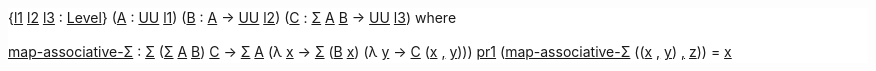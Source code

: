   <a id="5537" class="Symbol">{</a><a id="5538" href="foundation.type-arithmetic-dependent-pair-types.html#5538" class="Bound">l1</a> <a id="5541" href="foundation.type-arithmetic-dependent-pair-types.html#5541" class="Bound">l2</a> <a id="5544" href="foundation.type-arithmetic-dependent-pair-types.html#5544" class="Bound">l3</a> <a id="5547" class="Symbol">:</a> <a id="5549" href="Agda.Primitive.html#742" class="Postulate">Level</a><a id="5554" class="Symbol">}</a> <a id="5556" class="Symbol">(</a><a id="5557" href="foundation.type-arithmetic-dependent-pair-types.html#5557" class="Bound">A</a> <a id="5559" class="Symbol">:</a> <a id="5561" href="Agda.Primitive.html#388" class="Primitive">UU</a> <a id="5564" href="foundation.type-arithmetic-dependent-pair-types.html#5538" class="Bound">l1</a><a id="5566" class="Symbol">)</a> <a id="5568" class="Symbol">(</a><a id="5569" href="foundation.type-arithmetic-dependent-pair-types.html#5569" class="Bound">B</a> <a id="5571" class="Symbol">:</a> <a id="5573" href="foundation.type-arithmetic-dependent-pair-types.html#5557" class="Bound">A</a> <a id="5575" class="Symbol">→</a> <a id="5577" href="Agda.Primitive.html#388" class="Primitive">UU</a> <a id="5580" href="foundation.type-arithmetic-dependent-pair-types.html#5541" class="Bound">l2</a><a id="5582" class="Symbol">)</a> <a id="5584" class="Symbol">(</a><a id="5585" href="foundation.type-arithmetic-dependent-pair-types.html#5585" class="Bound">C</a> <a id="5587" class="Symbol">:</a> <a id="5589" href="foundation.dependent-pair-types.html#505" class="Record">Σ</a> <a id="5591" href="foundation.type-arithmetic-dependent-pair-types.html#5557" class="Bound">A</a> <a id="5593" href="foundation.type-arithmetic-dependent-pair-types.html#5569" class="Bound">B</a> <a id="5595" class="Symbol">→</a> <a id="5597" href="Agda.Primitive.html#388" class="Primitive">UU</a> <a id="5600" href="foundation.type-arithmetic-dependent-pair-types.html#5544" class="Bound">l3</a><a id="5602" class="Symbol">)</a>
  <a id="5606" class="Keyword">where</a>

  <a id="5615" href="foundation.type-arithmetic-dependent-pair-types.html#5615" class="Function">map-associative-Σ</a> <a id="5633" class="Symbol">:</a> <a id="5635" href="foundation.dependent-pair-types.html#505" class="Record">Σ</a> <a id="5637" class="Symbol">(</a><a id="5638" href="foundation.dependent-pair-types.html#505" class="Record">Σ</a> <a id="5640" href="foundation.type-arithmetic-dependent-pair-types.html#5557" class="Bound">A</a> <a id="5642" href="foundation.type-arithmetic-dependent-pair-types.html#5569" class="Bound">B</a><a id="5643" class="Symbol">)</a> <a id="5645" href="foundation.type-arithmetic-dependent-pair-types.html#5585" class="Bound">C</a> <a id="5647" class="Symbol">→</a> <a id="5649" href="foundation.dependent-pair-types.html#505" class="Record">Σ</a> <a id="5651" href="foundation.type-arithmetic-dependent-pair-types.html#5557" class="Bound">A</a> <a id="5653" class="Symbol">(λ</a> <a id="5656" href="foundation.type-arithmetic-dependent-pair-types.html#5656" class="Bound">x</a> <a id="5658" class="Symbol">→</a> <a id="5660" href="foundation.dependent-pair-types.html#505" class="Record">Σ</a> <a id="5662" class="Symbol">(</a><a id="5663" href="foundation.type-arithmetic-dependent-pair-types.html#5569" class="Bound">B</a> <a id="5665" href="foundation.type-arithmetic-dependent-pair-types.html#5656" class="Bound">x</a><a id="5666" class="Symbol">)</a> <a id="5668" class="Symbol">(λ</a> <a id="5671" href="foundation.type-arithmetic-dependent-pair-types.html#5671" class="Bound">y</a> <a id="5673" class="Symbol">→</a> <a id="5675" href="foundation.type-arithmetic-dependent-pair-types.html#5585" class="Bound">C</a> <a id="5677" class="Symbol">(</a><a id="5678" href="foundation.type-arithmetic-dependent-pair-types.html#5656" class="Bound">x</a> <a id="5680" href="foundation.dependent-pair-types.html#689" class="InductiveConstructor Operator">,</a> <a id="5682" href="foundation.type-arithmetic-dependent-pair-types.html#5671" class="Bound">y</a><a id="5683" class="Symbol">)))</a>
  <a id="5689" href="foundation.dependent-pair-types.html#603" class="Field">pr1</a> <a id="5693" class="Symbol">(</a><a id="5694" href="foundation.type-arithmetic-dependent-pair-types.html#5615" class="Function">map-associative-Σ</a> <a id="5712" class="Symbol">((</a><a id="5714" href="foundation.type-arithmetic-dependent-pair-types.html#5714" class="Bound">x</a> <a id="5716" href="foundation.dependent-pair-types.html#689" class="InductiveConstructor Operator">,</a> <a id="5718" href="foundation.type-arithmetic-dependent-pair-types.html#5718" class="Bound">y</a><a id="5719" class="Symbol">)</a> <a id="5721" href="foundation.dependent-pair-types.html#689" class="InductiveConstructor Operator">,</a> <a id="5723" href="foundation.type-arithmetic-dependent-pair-types.html#5723" class="Bound">z</a><a id="5724" class="Symbol">))</a> <a id="5727" class="Symbol">=</a> <a id="5729" href="foundation.type-arithmetic-dependent-pair-types.html#5714" class="Bound">x</a>